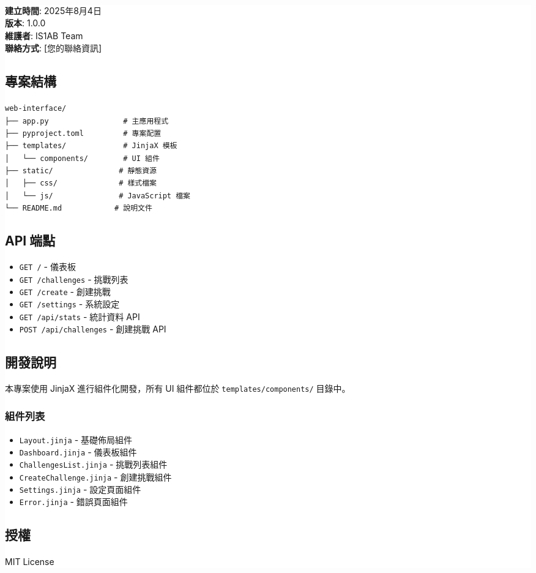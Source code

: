 
**建立時間**: 2025年8月4日  
**版本**: 1.0.0  
**維護者**: IS1AB Team  
**聯絡方式**: [您的聯絡資訊]

## 專案結構

```
web-interface/
├── app.py                 # 主應用程式
├── pyproject.toml         # 專案配置
├── templates/             # JinjaX 模板
│   └── components/        # UI 組件
├── static/               # 靜態資源
│   ├── css/              # 樣式檔案
│   └── js/               # JavaScript 檔案
└── README.md            # 說明文件
```

## API 端點

- `GET /` - 儀表板
- `GET /challenges` - 挑戰列表
- `GET /create` - 創建挑戰
- `GET /settings` - 系統設定
- `GET /api/stats` - 統計資料 API
- `POST /api/challenges` - 創建挑戰 API

## 開發說明

本專案使用 JinjaX 進行組件化開發，所有 UI 組件都位於 `templates/components/` 目錄中。

### 組件列表

- `Layout.jinja` - 基礎佈局組件
- `Dashboard.jinja` - 儀表板組件
- `ChallengesList.jinja` - 挑戰列表組件
- `CreateChallenge.jinja` - 創建挑戰組件
- `Settings.jinja` - 設定頁面組件
- `Error.jinja` - 錯誤頁面組件

## 授權

MIT License
